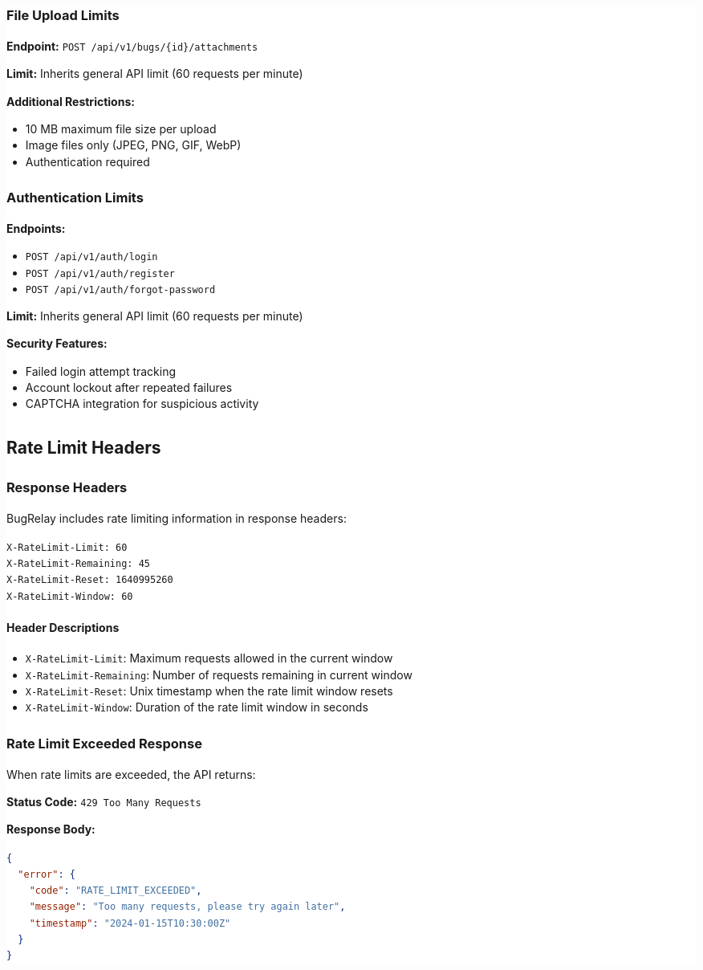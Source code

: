 ### File Upload Limits

**Endpoint:** `POST /api/v1/bugs/{id}/attachments`

**Limit:** Inherits general API limit (60 requests per minute)

**Additional Restrictions:**
- 10 MB maximum file size per upload
- Image files only (JPEG, PNG, GIF, WebP)
- Authentication required

### Authentication Limits

**Endpoints:** 
- `POST /api/v1/auth/login`
- `POST /api/v1/auth/register`
- `POST /api/v1/auth/forgot-password`

**Limit:** Inherits general API limit (60 requests per minute)

**Security Features:**
- Failed login attempt tracking
- Account lockout after repeated failures
- CAPTCHA integration for suspicious activity

## Rate Limit Headers

### Response Headers

BugRelay includes rate limiting information in response headers:

```http
X-RateLimit-Limit: 60
X-RateLimit-Remaining: 45
X-RateLimit-Reset: 1640995260
X-RateLimit-Window: 60
```

#### Header Descriptions

- `X-RateLimit-Limit`: Maximum requests allowed in the current window
- `X-RateLimit-Remaining`: Number of requests remaining in current window
- `X-RateLimit-Reset`: Unix timestamp when the rate limit window resets
- `X-RateLimit-Window`: Duration of the rate limit window in seconds

### Rate Limit Exceeded Response

When rate limits are exceeded, the API returns:

**Status Code:** `429 Too Many Requests`

**Response Body:**
```json
{
  "error": {
    "code": "RATE_LIMIT_EXCEEDED",
    "message": "Too many requests, please try again later",
    "timestamp": "2024-01-15T10:30:00Z"
  }
}
```
